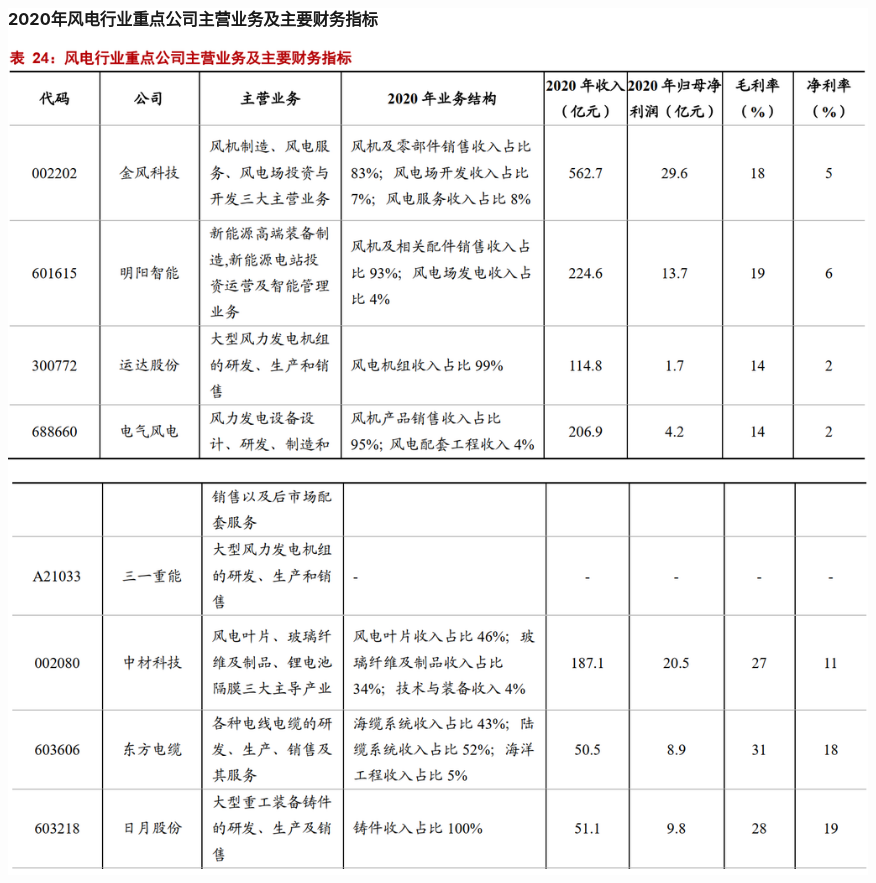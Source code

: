 ### 2020年风电行业重点公司主营业务及主要财务指标  

![image-20210922202806170](风电(20210922).assets/image-20210922202806170.png)

![image-20210922202621835](风电(20210922).assets/image-20210922202621835.png)
